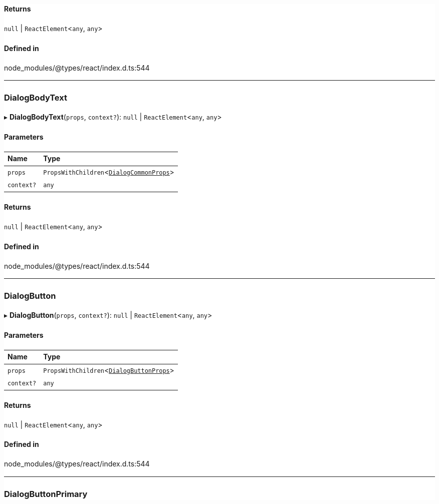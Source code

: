 #### Returns

``null`` \| `ReactElement`<`any`, `any`\>

#### Defined in

node_modules/@types/react/index.d.ts:544

___

### DialogBodyText

▸ **DialogBodyText**(`props`, `context?`): ``null`` \| `ReactElement`<`any`, `any`\>

#### Parameters

| Name | Type |
| :------ | :------ |
| `props` | `PropsWithChildren`<[`DialogCommonProps`](../interfaces/deck_components.DialogCommonProps.md)\> |
| `context?` | `any` |

#### Returns

``null`` \| `ReactElement`<`any`, `any`\>

#### Defined in

node_modules/@types/react/index.d.ts:544

___

### DialogButton

▸ **DialogButton**(`props`, `context?`): ``null`` \| `ReactElement`<`any`, `any`\>

#### Parameters

| Name | Type |
| :------ | :------ |
| `props` | `PropsWithChildren`<[`DialogButtonProps`](../interfaces/deck_components.DialogButtonProps.md)\> |
| `context?` | `any` |

#### Returns

``null`` \| `ReactElement`<`any`, `any`\>

#### Defined in

node_modules/@types/react/index.d.ts:544

___

### DialogButtonPrimary
